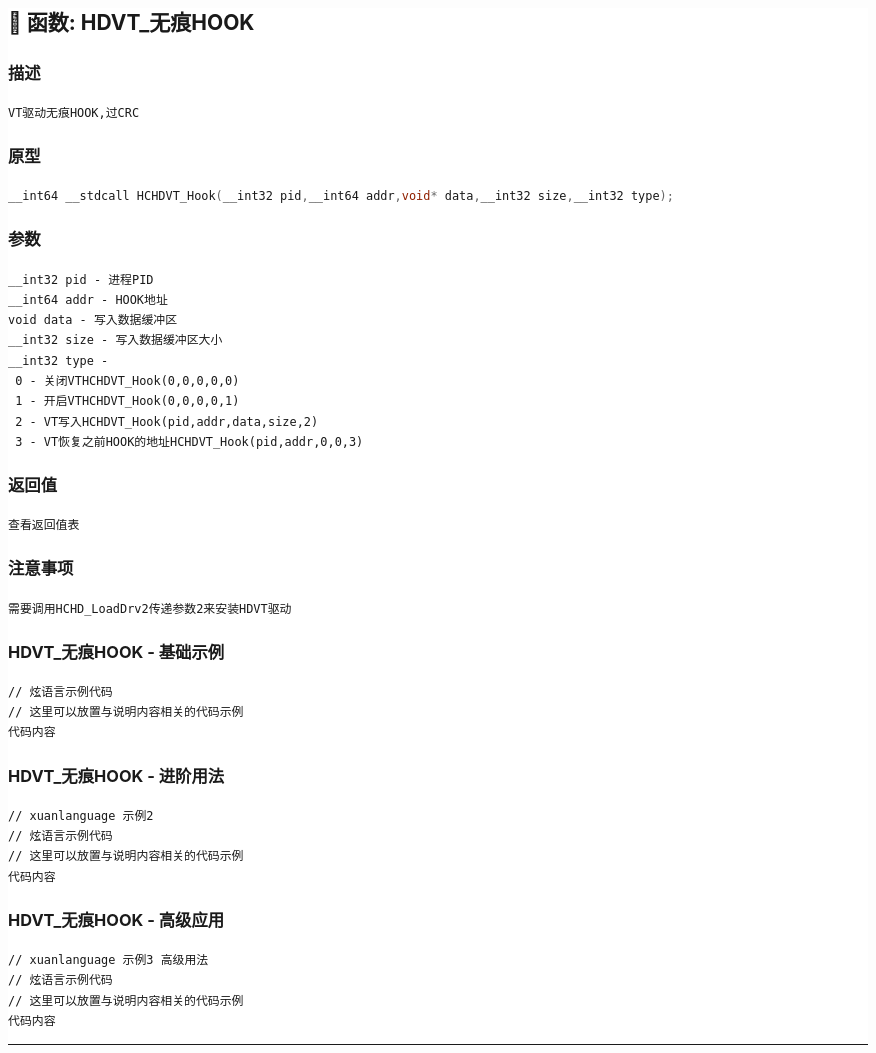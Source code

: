 ## 📌 函数: HDVT_无痕HOOK
### 描述
```
VT驱动无痕HOOK,过CRC
```
### 原型
```cpp
__int64 __stdcall HCHDVT_Hook(__int32 pid,__int64 addr,void* data,__int32 size,__int32 type);
```
### 参数
```
__int32 pid - 进程PID
__int64 addr - HOOK地址
void data - 写入数据缓冲区
__int32 size - 写入数据缓冲区大小
__int32 type - 
 0 - 关闭VTHCHDVT_Hook(0,0,0,0,0)
 1 - 开启VTHCHDVT_Hook(0,0,0,0,1)
 2 - VT写入HCHDVT_Hook(pid,addr,data,size,2)
 3 - VT恢复之前HOOK的地址HCHDVT_Hook(pid,addr,0,0,3)
```
### 返回值
```
查看返回值表
```
### 注意事项
```
需要调用HCHD_LoadDrv2传递参数2来安装HDVT驱动
```
### HDVT_无痕HOOK - 基础示例
```xuan
// 炫语言示例代码
// 这里可以放置与说明内容相关的代码示例
代码内容
```
### HDVT_无痕HOOK - 进阶用法
```xuan
// xuanlanguage 示例2
// 炫语言示例代码
// 这里可以放置与说明内容相关的代码示例
代码内容
```
### HDVT_无痕HOOK - 高级应用
```xuan
// xuanlanguage 示例3 高级用法
// 炫语言示例代码
// 这里可以放置与说明内容相关的代码示例
代码内容
```

---